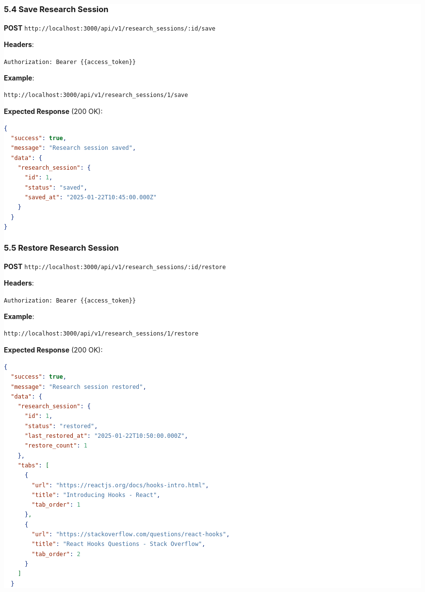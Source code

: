 ### 5.4 Save Research Session

**POST** `http://localhost:3000/api/v1/research_sessions/:id/save`

**Headers**:
```
Authorization: Bearer {{access_token}}
```

**Example**:
```
http://localhost:3000/api/v1/research_sessions/1/save
```

**Expected Response** (200 OK):
```json
{
  "success": true,
  "message": "Research session saved",
  "data": {
    "research_session": {
      "id": 1,
      "status": "saved",
      "saved_at": "2025-01-22T10:45:00.000Z"
    }
  }
}
```

### 5.5 Restore Research Session

**POST** `http://localhost:3000/api/v1/research_sessions/:id/restore`

**Headers**:
```
Authorization: Bearer {{access_token}}
```

**Example**:
```
http://localhost:3000/api/v1/research_sessions/1/restore
```

**Expected Response** (200 OK):
```json
{
  "success": true,
  "message": "Research session restored",
  "data": {
    "research_session": {
      "id": 1,
      "status": "restored",
      "last_restored_at": "2025-01-22T10:50:00.000Z",
      "restore_count": 1
    },
    "tabs": [
      {
        "url": "https://reactjs.org/docs/hooks-intro.html",
        "title": "Introducing Hooks - React",
        "tab_order": 1
      },
      {
        "url": "https://stackoverflow.com/questions/react-hooks",
        "title": "React Hooks Questions - Stack Overflow",
        "tab_order": 2
      }
    ]
  }
```